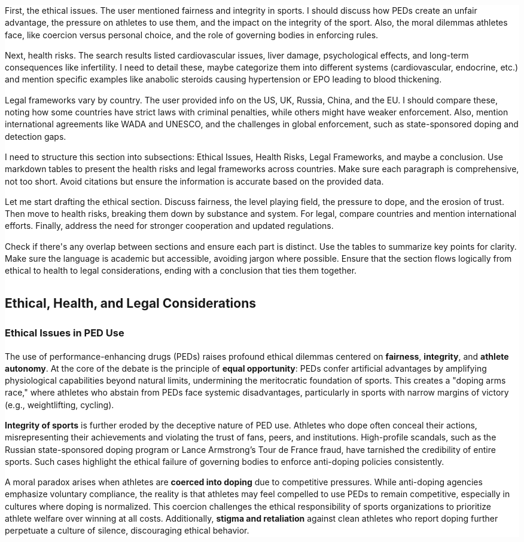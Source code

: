 First, the ethical issues. The user mentioned fairness and integrity in sports. I should discuss how PEDs create an unfair advantage, the pressure on athletes to use them, and the impact on the integrity of the sport. Also, the moral dilemmas athletes face, like coercion versus personal choice, and the role of governing bodies in enforcing rules.

Next, health risks. The search results listed cardiovascular issues, liver damage, psychological effects, and long-term consequences like infertility. I need to detail these, maybe categorize them into different systems (cardiovascular, endocrine, etc.) and mention specific examples like anabolic steroids causing hypertension or EPO leading to blood thickening.

Legal frameworks vary by country. The user provided info on the US, UK, Russia, China, and the EU. I should compare these, noting how some countries have strict laws with criminal penalties, while others might have weaker enforcement. Also, mention international agreements like WADA and UNESCO, and the challenges in global enforcement, such as state-sponsored doping and detection gaps.

I need to structure this section into subsections: Ethical Issues, Health Risks, Legal Frameworks, and maybe a conclusion. Use markdown tables to present the health risks and legal frameworks across countries. Make sure each paragraph is comprehensive, not too short. Avoid citations but ensure the information is accurate based on the provided data.

Let me start drafting the ethical section. Discuss fairness, the level playing field, the pressure to dope, and the erosion of trust. Then move to health risks, breaking them down by substance and system. For legal, compare countries and mention international efforts. Finally, address the need for stronger cooperation and updated regulations.

Check if there's any overlap between sections and ensure each part is distinct. Use the tables to summarize key points for clarity. Make sure the language is academic but accessible, avoiding jargon where possible. Ensure that the section flows logically from ethical to health to legal considerations, ending with a conclusion that ties them together.
</think>

## Ethical, Health, and Legal Considerations  

### **Ethical Issues in PED Use**  
The use of performance-enhancing drugs (PEDs) raises profound ethical dilemmas centered on **fairness**, **integrity**, and **athlete autonomy**. At the core of the debate is the principle of **equal opportunity**: PEDs confer artificial advantages by amplifying physiological capabilities beyond natural limits, undermining the meritocratic foundation of sports. This creates a "doping arms race," where athletes who abstain from PEDs face systemic disadvantages, particularly in sports with narrow margins of victory (e.g., weightlifting, cycling).  

**Integrity of sports** is further eroded by the deceptive nature of PED use. Athletes who dope often conceal their actions, misrepresenting their achievements and violating the trust of fans, peers, and institutions. High-profile scandals, such as the Russian state-sponsored doping program or Lance Armstrong’s Tour de France fraud, have tarnished the credibility of entire sports. Such cases highlight the ethical failure of governing bodies to enforce anti-doping policies consistently.  

A moral paradox arises when athletes are **coerced into doping** due to competitive pressures. While anti-doping agencies emphasize voluntary compliance, the reality is that athletes may feel compelled to use PEDs to remain competitive, especially in cultures where doping is normalized. This coercion challenges the ethical responsibility of sports organizations to prioritize athlete welfare over winning at all costs. Additionally, **stigma and retaliation** against clean athletes who report doping further perpetuate a culture of silence, discouraging ethical behavior.  
